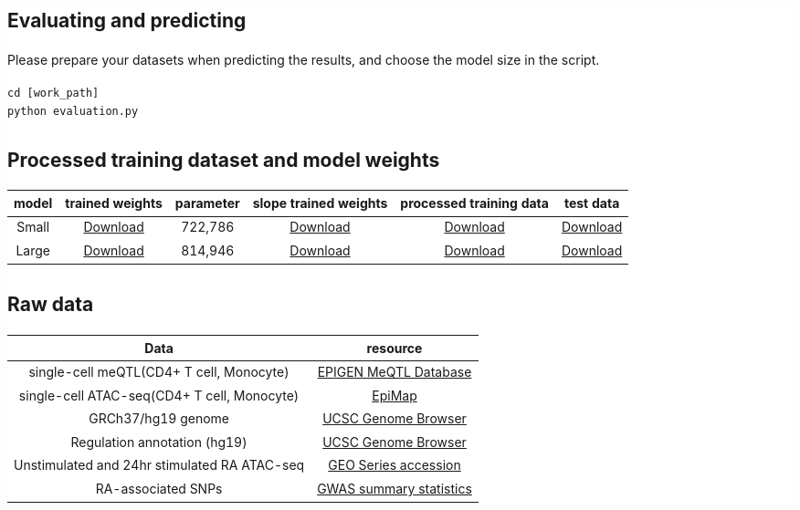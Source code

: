 ## Evaluating and predicting
Please prepare your datasets when predicting the results, and choose the model size in the script.
```shell
cd [work_path]
python evaluation.py
```

## Processed training dataset and model weights
|model|trained weights|parameter|slope trained weights|processed training data|test data|
|:---:|:---:|:---:|:---:|:---:|:---:|
|Small|[Download](https://www.psymukb.net:83/Methven_Download/small/weight/)|722,786|[Download](https://www.psymukb.net:83/Methven_Download/small/weight_slope/)|[Download](https://www.psymukb.net:83/Methven_Download/small/data/small_train.dataset)|[Download](https://www.psymukb.net:83/Methven_Download/small/data/small_test.dataset)|
|Large|[Download](https://www.psymukb.net:83/Methven_Download/large/weight/)|814,946|[Download](https://www.psymukb.net:83/Methven_Download/large/weight_slope/)|[Download](https://www.psymukb.net:83/Methven_Download/large/data/large_train.dataset)|[Download](https://www.psymukb.net:83/Methven_Download/large/data/large_test.dataset)|

## Raw data
|Data|resource|
|:---:|:---:|
|single-cell meQTL(CD4+ T cell, Monocyte)|[EPIGEN MeQTL Database](https://epicmeqtl.kcl.ac.uk/ )|
|single-cell ATAC-seq(CD4+ T cell, Monocyte)|[EpiMap](https://personal.broadinstitute.org/cboix/epimap/metadata/Short_Metadata.html)|
|GRCh37/hg19 genome|[UCSC Genome Browser](https://genome.ucsc.edu/cgi-bin/hgGateway)|
|Regulation annotation (hg19)|[UCSC Genome Browser](https://genome.ucsc.edu/cgi-bin/hgTables?db=hg19)|
|Unstimulated and 24hr stimulated RA ATAC-seq|[GEO Series accession](http://plaza.umin.ac.jp/~yokada/datasource/software.htm)|
|RA-associated SNPs|[GWAS summary statistics](https://www.ncbi.nlm.nih.gov/geo/query/acc.cgi?acc=GSE138767)|
